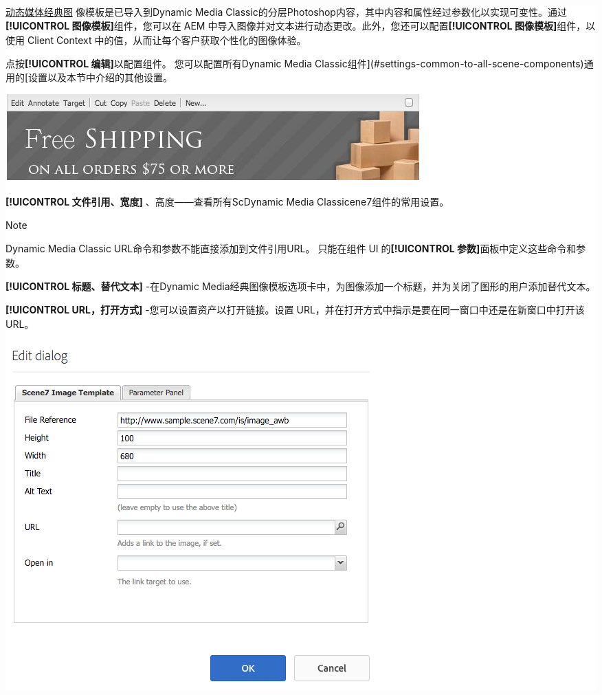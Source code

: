 [动态媒体经典图](https://docs.adobe.com/help/en/dynamic-media-classic/using/template-basics/quick-start-template-basics.html) 像模板是已导入到Dynamic Media Classic的分层Photoshop内容，其中内容和属性经过参数化以实现可变性。通过&#x200B;**[!UICONTROL 图像模板]**&#x200B;组件，您可以在 AEM 中导入图像并对文本进行动态更改。此外，您还可以配置&#x200B;**[!UICONTROL 图像模板]**&#x200B;组件，以使用 Client Context 中的值，从而让每个客户获取个性化的图像体验。

点按&#x200B;**[!UICONTROL 编辑]**&#x200B;以配置组件。 您可以配置所有Dynamic Media Classic组件](#settings-common-to-all-scene-components)通用的[设置以及本节中介绍的其他设置。

![chlimage_1-231](assets/chlimage_1-231.png)

**[!UICONTROL 文件引用、宽度]** 、高度——查看所有ScDynamic Media Classicene7组件的常用设置。

>[!NOTE]
>
>Dynamic Media Classic URL命令和参数不能直接添加到文件引用URL。 只能在组件 UI 的&#x200B;**[!UICONTROL 参数]**&#x200B;面板中定义这些命令和参数。

**[!UICONTROL 标题、替代文本]** -在Dynamic Media经典图像模板选项卡中，为图像添加一个标题，并为关闭了图形的用户添加替代文本。

**[!UICONTROL URL，打开方式]** -您可以设置资产以打开链接。设置 URL，并在打开方式中指示是要在同一窗口中还是在新窗口中打开该 URL。

![chlimage_1-232](assets/chlimage_1-232.png)
